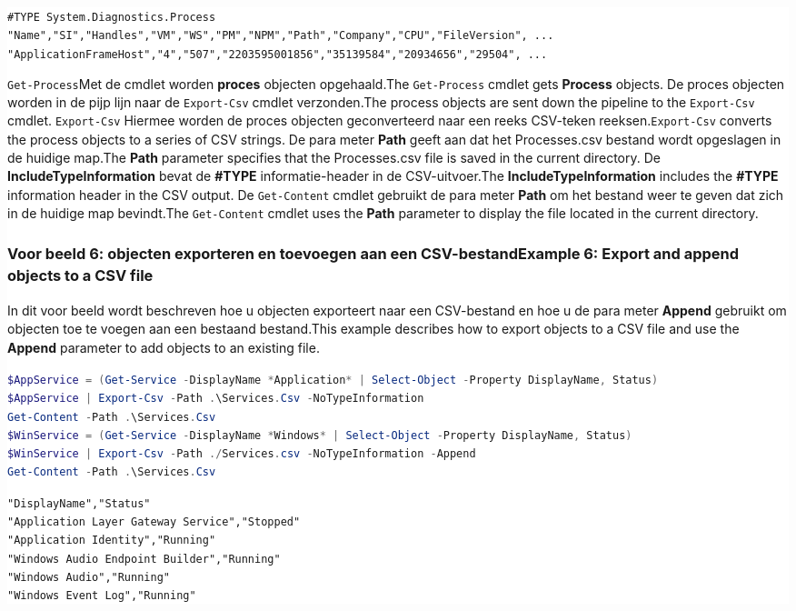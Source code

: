```Output
#TYPE System.Diagnostics.Process
"Name","SI","Handles","VM","WS","PM","NPM","Path","Company","CPU","FileVersion", ...
"ApplicationFrameHost","4","507","2203595001856","35139584","20934656","29504", ...
```

<span data-ttu-id="eec1a-158">`Get-Process`Met de cmdlet worden **proces** objecten opgehaald.</span><span class="sxs-lookup"><span data-stu-id="eec1a-158">The `Get-Process` cmdlet gets **Process** objects.</span></span> <span data-ttu-id="eec1a-159">De proces objecten worden in de pijp lijn naar de `Export-Csv` cmdlet verzonden.</span><span class="sxs-lookup"><span data-stu-id="eec1a-159">The process objects are sent down the pipeline to the `Export-Csv` cmdlet.</span></span> <span data-ttu-id="eec1a-160">`Export-Csv` Hiermee worden de proces objecten geconverteerd naar een reeks CSV-teken reeksen.</span><span class="sxs-lookup"><span data-stu-id="eec1a-160">`Export-Csv` converts the process objects to a series of CSV strings.</span></span>
<span data-ttu-id="eec1a-161">De para meter **Path** geeft aan dat het Processes.csv bestand wordt opgeslagen in de huidige map.</span><span class="sxs-lookup"><span data-stu-id="eec1a-161">The **Path** parameter specifies that the Processes.csv file is saved in the current directory.</span></span> <span data-ttu-id="eec1a-162">De **IncludeTypeInformation** bevat de **#TYPE** informatie-header in de CSV-uitvoer.</span><span class="sxs-lookup"><span data-stu-id="eec1a-162">The **IncludeTypeInformation** includes the **#TYPE** information header in the CSV output.</span></span> <span data-ttu-id="eec1a-163">De `Get-Content` cmdlet gebruikt de para meter **Path** om het bestand weer te geven dat zich in de huidige map bevindt.</span><span class="sxs-lookup"><span data-stu-id="eec1a-163">The `Get-Content` cmdlet uses the **Path** parameter to display the file located in the current directory.</span></span>

### <span data-ttu-id="eec1a-164">Voor beeld 6: objecten exporteren en toevoegen aan een CSV-bestand</span><span class="sxs-lookup"><span data-stu-id="eec1a-164">Example 6: Export and append objects to a CSV file</span></span>

<span data-ttu-id="eec1a-165">In dit voor beeld wordt beschreven hoe u objecten exporteert naar een CSV-bestand en hoe u de para meter **Append** gebruikt om objecten toe te voegen aan een bestaand bestand.</span><span class="sxs-lookup"><span data-stu-id="eec1a-165">This example describes how to export objects to a CSV file and use the **Append** parameter to add objects to an existing file.</span></span>

```powershell
$AppService = (Get-Service -DisplayName *Application* | Select-Object -Property DisplayName, Status)
$AppService | Export-Csv -Path .\Services.Csv -NoTypeInformation
Get-Content -Path .\Services.Csv
$WinService = (Get-Service -DisplayName *Windows* | Select-Object -Property DisplayName, Status)
$WinService | Export-Csv -Path ./Services.csv -NoTypeInformation -Append
Get-Content -Path .\Services.Csv
```

```Output
"DisplayName","Status"
"Application Layer Gateway Service","Stopped"
"Application Identity","Running"
"Windows Audio Endpoint Builder","Running"
"Windows Audio","Running"
"Windows Event Log","Running"
```
